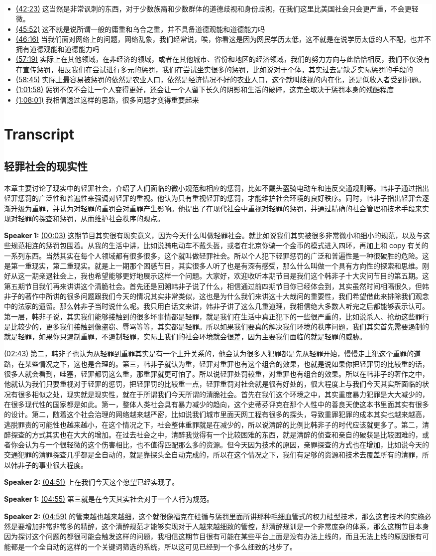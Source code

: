 - [(42:23)](https://podwise.ai/dashboard/episodes/12362?locate=2543) 这当然是非常讽刺的东西，对于少数族裔和少数群体的道德歧视和身份歧视，在我们这里比美国社会只会更严重，不会更轻微。
- [(45:52)](https://podwise.ai/dashboard/episodes/12362?locate=2752) 这不就是说所谓一般的庸重和乌合之重，并不具备道德观能和道德能力吗
- [(46:16)](https://podwise.ai/dashboard/episodes/12362?locate=2776) 当我们面对网络上的问题，网络乱象，我们经常说，唉，你看这是因为网民学历太低，这不就是在说学历太低的人不配，也并不拥有道德观能和道德能力吗
- [(57:19)](https://podwise.ai/dashboard/episodes/12362?locate=3439) 实际上在其他领域，在非经济的领域，或者在其他城市、省份和地区的经济领域，我们的努力方向与此恰恰相反，我们不仅没有在宣传惩罚，相反我们在尝试进行多元的惩罚，我们在尝试坐实很多的惩罚，比如说对于个体，其实过去是缺乏实际惩罚的手段的
- [(58:45)](https://podwise.ai/dashboard/episodes/12362?locate=3525) 实际上最容易被惩罚的依然是农业人口，依然是经济情况不好的农业人口，这个就叫歧视的内在化，还是低收入者受到问题。
- [(1:01:58)](https://podwise.ai/dashboard/episodes/12362?locate=3718) 惩罚不仅不会让一个人变得更好，还会让一个人留下长久的阴影和生活的破碎，这完全取决于惩罚本身的残酷程度
- [(1:08:01)](https://podwise.ai/dashboard/episodes/12362?locate=4081) 我相信透过这样的思路，很多问题才变得重要起来

# Transcript

## 轻罪社会的现实性
本章主要讨论了现实中的轻罪社会，介绍了人们面临的微小规范和相应的惩罚，比如不戴头盔骑电动车和违反交通规则等。韩非子通过指出轻罪惩罚的广泛性和普遍性来强调对轻罪的重视。他认为只有重视轻罪的惩罚，才能维护社会环境的良好秩序。同时，韩非子指出轻罪会逐渐升级为重罪，并认为对轻罪的重罚会对重罪产生影响。他提出了在现代社会中重视对轻罪的惩罚，并通过精确的社会管理和技术手段来实现对轻罪的探查和惩罚，从而维护社会秩序的观点。

**Speaker 1:**
[(00:03)](https://podwise.ai/dashboard/episodes/12362?locate=3)
这期节目其实很有现实意义，因为今天什么叫做轻罪社会。就比如说我们其实被很多非常微小和细小的规范，以及与这些规范相连的惩罚包围着。从我的生活中讲，比如说骑电动车不戴头盔，或者在北京你骑一个金币的模式进入四环，再加上和 copy 有关的一系列东西。当然其实在每个人领域都有很多很多，这个就叫做轻罪社会。所以个人犯下轻罪惩罚的广泛和普遍性是一种很破胜的危险。这是第一重现实，第二重现实。就是上一期那个困惑节目，其实很多人听了也是有深有感受，那么什么叫做一个具有方向性的探索和思维。刚好从这一期亲退社会上，我也希望能够更好地展示这样一个问题。大家好，欢迎收听本期节目是我们这个韩非子十大灾问节目的第五期。这第五期节目我们再来讲讲这个清脆社会。首先还是回溯韩非子说了什么，相信通过前四期节目你已经体会到，其实虽然时间相隔很久，但韩非子的著作中所讲的很多问题跟我们今天的情况其实非常类似，这也是为什么我们来讲这十大哉问的重要性，我们希望借此来排除我们观念中的法家的遗留。那么韩非子当时说什么呢。我只用白话文来讲，韩非子讲了这么几重道理，我相信绝大多数人听完之后都能够表示认可。第一层，韩非子说，其实我们能够接触到的很多坏事情都是轻罪，就是我们在生活中真正犯下的一些很严重的，比如说杀人、抢劫这些罪行是比较少的，更多我们接触到像盗窃、辱骂等等，其实都是轻罪。所以如果我们要真的解决我们环境的秩序问题，我们其实首先需要遏制的就是轻罪，如果你只遏制重罪，不遏制轻罪，实际上我们的社会环境就会很差，因为主要我们面临的就是轻罪的威胁。

[(02:43)](https://podwise.ai/dashboard/episodes/12362?locate=163)
第二，韩非子也认为从轻罪到重罪其实是有一个上升关系的，他会认为很多人犯罪都是先从轻罪开始，慢慢走上犯这个重罪的道路，在某些情况之下，这也是合理的。第三，韩非子就认为重，轻罪对重罪也有这个组合的效果，也就是说如果你把轻罪罚的比较重的话，很多人就会看到，哇塞，轻罪都罚这么重，那重罪就更可怕了。所以说轻罪处罚较重，对重罪也有组合的效果。所以在韩非子的著作之中，他就认为我们只要重视对于轻罪的惩罚，把轻罪罚的比较重一点，轻罪重罚对社会就是很有好处的，很大程度上与我们今天其实所面临的状况有很多相似之处，现实就是现实性，就在于所谓我们今天所谓的清脆社会。首先在我们这个环境之中，其实重度暴力犯罪是大大减少的，在很多现代性的国家都是如此。第一，整体人类社会具有暴力减少的趋向，这个史蒂芬评克在那个人性中的善良天使这本书里面其实有很多的设计。第二，随着这个社会治理的网络越来越严密，比如说我们城市里面天网工程有很多的探头，导致重罪犯罪的成本其实也越来越高，逃脱罪责的可能性也越来越小，在这个情况之下，社会整体重罪就是在减少的，所以说清醉的比例比韩非子的时代应该就更多了。第二，清醉探查的方式其实也在大大的增加。在过去社会之中，清醉我觉得有一个比较困难的东西，就是清醉的侦查和亲自的破获是比较困难的，或者你会认为与一个很轻微的这个伤害相比，也不值得匹配那么多的资源。但今天因为技术的原因，亲罪探查的方式也在增加，比如说今天的交通犯罪的清罪探查几乎都是全自动的，就是靠探头全自动完成的，所以在这个情况之下，我们有足够的资源和技术去覆盖所有的清罪，所以韩非子的事业很大程度。

**Speaker 2:**
[(04:51)](https://podwise.ai/dashboard/episodes/12362?locate=291)
上在我们今天这个愿望已经实现了。

**Speaker 1:**
[(04:55)](https://podwise.ai/dashboard/episodes/12362?locate=295)
第三就是在今天其实社会对于一个人行为规范。

**Speaker 2:**
[(04:59)](https://podwise.ai/dashboard/episodes/12362?locate=299)
的管束越也越来越细，这个就很像福克在硅循与惩罚里面所讲那种毛细血管式的权力硅型技术，那么这套技术的实施必然是要增加非常非常多的精醉，这个清醉规范才能够实现对于人越来越细致的管控，那清醉规训是一个非常庞杂的体系，那么这期节目本身因为探讨这个问题的都很可能会触发这样的问题，我相信这期节目很有可能在某些平台上面是没有办法上线的，而且无法上线的原因很有可能都是一个全自动的这样的一个关键词筛选的系统，所以这可见已经到一个多么细致的地步了。
